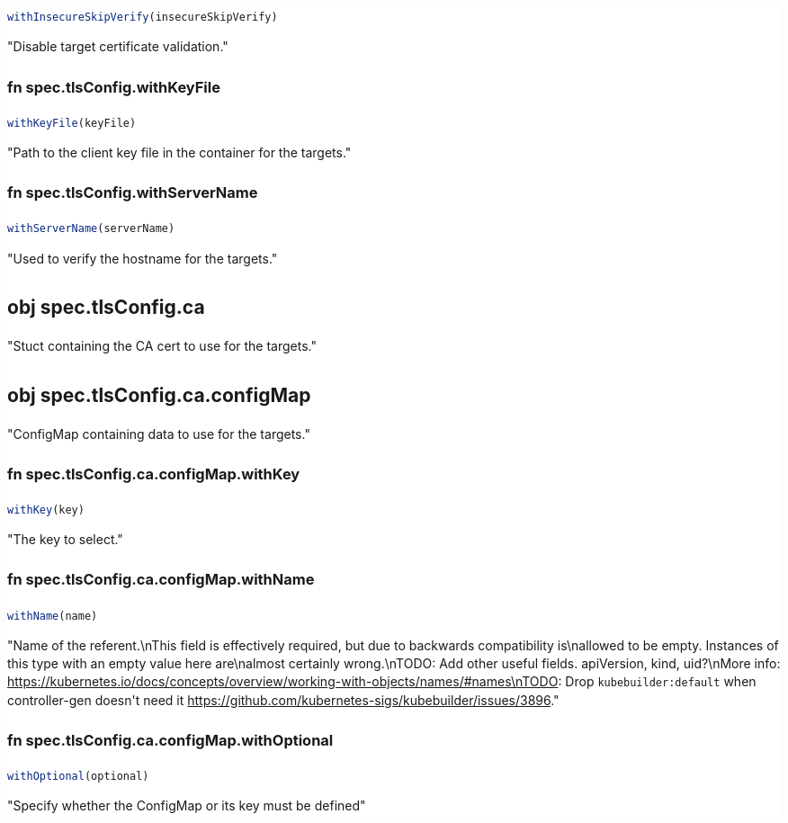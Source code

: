 ```ts
withInsecureSkipVerify(insecureSkipVerify)
```

"Disable target certificate validation."

### fn spec.tlsConfig.withKeyFile

```ts
withKeyFile(keyFile)
```

"Path to the client key file in the container for the targets."

### fn spec.tlsConfig.withServerName

```ts
withServerName(serverName)
```

"Used to verify the hostname for the targets."

## obj spec.tlsConfig.ca

"Stuct containing the CA cert to use for the targets."

## obj spec.tlsConfig.ca.configMap

"ConfigMap containing data to use for the targets."

### fn spec.tlsConfig.ca.configMap.withKey

```ts
withKey(key)
```

"The key to select."

### fn spec.tlsConfig.ca.configMap.withName

```ts
withName(name)
```

"Name of the referent.\nThis field is effectively required, but due to backwards compatibility is\nallowed to be empty. Instances of this type with an empty value here are\nalmost certainly wrong.\nTODO: Add other useful fields. apiVersion, kind, uid?\nMore info: https://kubernetes.io/docs/concepts/overview/working-with-objects/names/#names\nTODO: Drop `kubebuilder:default` when controller-gen doesn't need it https://github.com/kubernetes-sigs/kubebuilder/issues/3896."

### fn spec.tlsConfig.ca.configMap.withOptional

```ts
withOptional(optional)
```

"Specify whether the ConfigMap or its key must be defined"
